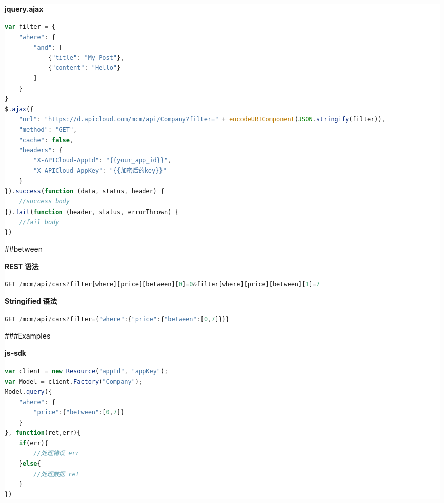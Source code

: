 **jquery.ajax**
```js
var filter = {
	"where": {
		"and": [
			{"title": "My Post"}, 
			{"content": "Hello"}
		]
	}
}
$.ajax({
  	"url": "https://d.apicloud.com/mcm/api/Company?filter=" + encodeURIComponent(JSON.stringify(filter)),
  	"method": "GET",
  	"cache": false,
  	"headers": {
    	"X-APICloud-AppId": "{{your_app_id}}",
    	"X-APICloud-AppKey": "{{加密后的key}}"
  	}
}).success(function (data, status, header) {
  	//success body
}).fail(function (header, status, errorThrown) {
  	//fail body
})
```

##between

**REST 语法**
```js
GET /mcm/api/cars?filter[where][price][between][0]=0&filter[where][price][between][1]=7
```
**Stringified 语法**
```js
GET /mcm/api/cars?filter={"where":{"price":{"between":[0,7]}}}
```

###Examples

**js-sdk**
```js
var client = new Resource("appId", "appKey");
var Model = client.Factory("Company");
Model.query({
	"where": {
		"price":{"between":[0,7]}
	}
}, function(ret,err){
	if(err){
		//处理错误 err
	}else{
		//处理数据 ret
	}
})
```	
